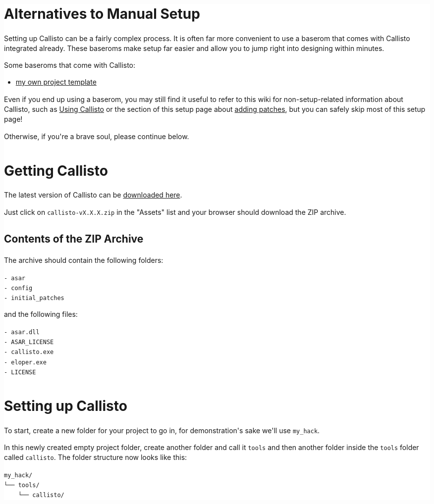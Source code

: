 # Alternatives to Manual Setup

Setting up Callisto can be a fairly complex process. It is often far more convenient to use a baserom that comes with Callisto integrated already.
These baseroms make setup far easier and allow you to jump right into designing within minutes.

Some baseroms that come with Callisto:
- [my own project template](TODO)

Even if you end up using a baserom, you may still find it useful to refer to this wiki for non-setup-related information about Callisto, such as [Using Callisto](Using-Callisto) or the section of this setup page about [adding patches](Callisto-Setup-(new-project)#adding-patches), but you can safely skip most of this setup page!

Otherwise, if you're a brave soul, please continue below.

# Getting Callisto

The latest version of Callisto can be [downloaded here](https://github.com/Underrout/callisto/releases/latest).

Just click on `callisto-vX.X.X.zip` in the "Assets" list and your browser should download the ZIP archive.

## Contents of the ZIP Archive

The archive should contain the following folders:

```
- asar
- config
- initial_patches
```

and the following files:

```
- asar.dll
- ASAR_LICENSE
- callisto.exe
- eloper.exe
- LICENSE
```

# Setting up Callisto

To start, create a new folder for your project to go in, for demonstration's sake we'll use `my_hack`.

In this newly created empty project folder, create another folder and call it `tools` and then another folder inside the `tools` folder called `callisto`. The folder structure now looks like this:

```
my_hack/
└── tools/
    └── callisto/
```
